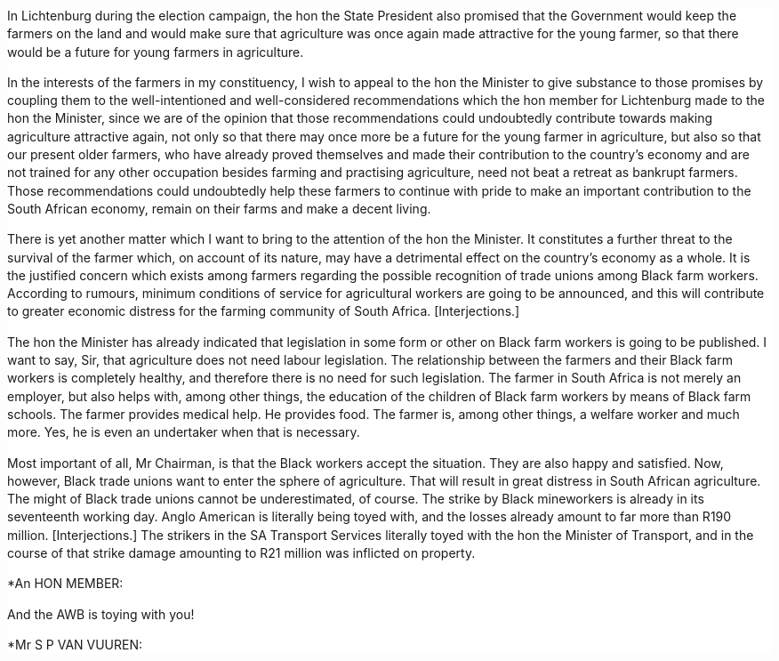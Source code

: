 <p>In Lichtenburg during the election campaign, the hon the State President also promised that the Government would keep the farmers on the land and would make sure that agriculture was once again made attractive for the young farmer, so that there would be a future for young farmers in agriculture.</p>

<p>In the interests of the farmers in my constituency, I wish to appeal to the hon the Minister to give substance to those promises by coupling them to the well-intentioned and well-considered recommendations which the hon member for Lichtenburg made to the hon the Minister, since we are of the opinion that those recommendations could undoubtedly contribute towards making agriculture attractive again, not only so that there may once more be a future for the young farmer in agriculture, but also so that our present older farmers, who have already proved themselves and made their contribution to the country&#x2019;s economy and are not trained for any other occupation besides farming and practising agriculture, need not beat a retreat as bankrupt farmers. Those recommendations could undoubtedly help these farmers to continue with pride to make an important contribution to the South African economy, remain on their farms and make a decent living.</p>

<p>There is yet another matter which I want to bring to the attention of the hon the Minister. It constitutes a further threat to the survival of the farmer which, on account of its nature, may have a detrimental effect on the country&#x2019;s economy as a whole. It is the justified concern which exists among farmers regarding the possible recognition of trade unions among Black farm workers. According to rumours, minimum conditions of service for agricultural workers are going to be announced, and this will contribute to greater <span class="col_4581-4582" refersTo="page_1135"/>economic distress for the farming community of South Africa. [Interjections.]</p>

<p>The hon the Minister has already indicated that legislation in some form or other on Black farm workers is going to be published. I want to say, Sir, that agriculture does not need labour legislation. The relationship between the farmers and their Black farm workers is completely healthy, and therefore there is no need for such legislation. The farmer in South Africa is not merely an employer, but also helps with, among other things, the education of the children of Black farm workers by means of Black farm schools. The farmer provides medical help. He provides food. The farmer is, among other things, a welfare worker and much more. Yes, he is even an undertaker when that is necessary.</p>

<p>Most important of all, Mr Chairman, is that the Black workers accept the situation. They are also happy and satisfied. Now, however, Black trade unions want to enter the sphere of agriculture. That will result in great distress in South African agriculture. The might of Black trade unions cannot be underestimated, of course. The strike by Black mineworkers is already in its seventeenth working day. Anglo American is literally being toyed with, and the losses already amount to far more than R190 million. [Interjections.] The strikers in the SA Transport Services literally toyed with the hon the Minister of Transport, and in the course of that strike damage amounting to R21 million was inflicted on property.</p>

</speech>

<speech by="#hon_member">

<from>*An <person refersTo="hansard_za">HON MEMBER</person>:</from>

<p>And the AWB is toying with you!</p>

</speech>

<speech by="#van_vuuren">

<from>*Mr <person refersTo="hansard_za">S P VAN VUUREN</person>:</from>
